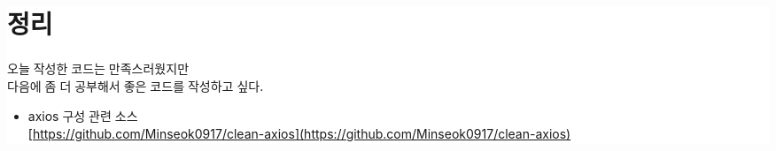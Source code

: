 # 정리

오늘 작성한 코드는 만족스러웠지만  
다음에 좀 더 공부해서 좋은 코드를 작성하고 싶다.

-   axios 구성 관련 소스  
    [https://github.com/Minseok0917/clean-axios](https://github.com/Minseok0917/clean-axios)
